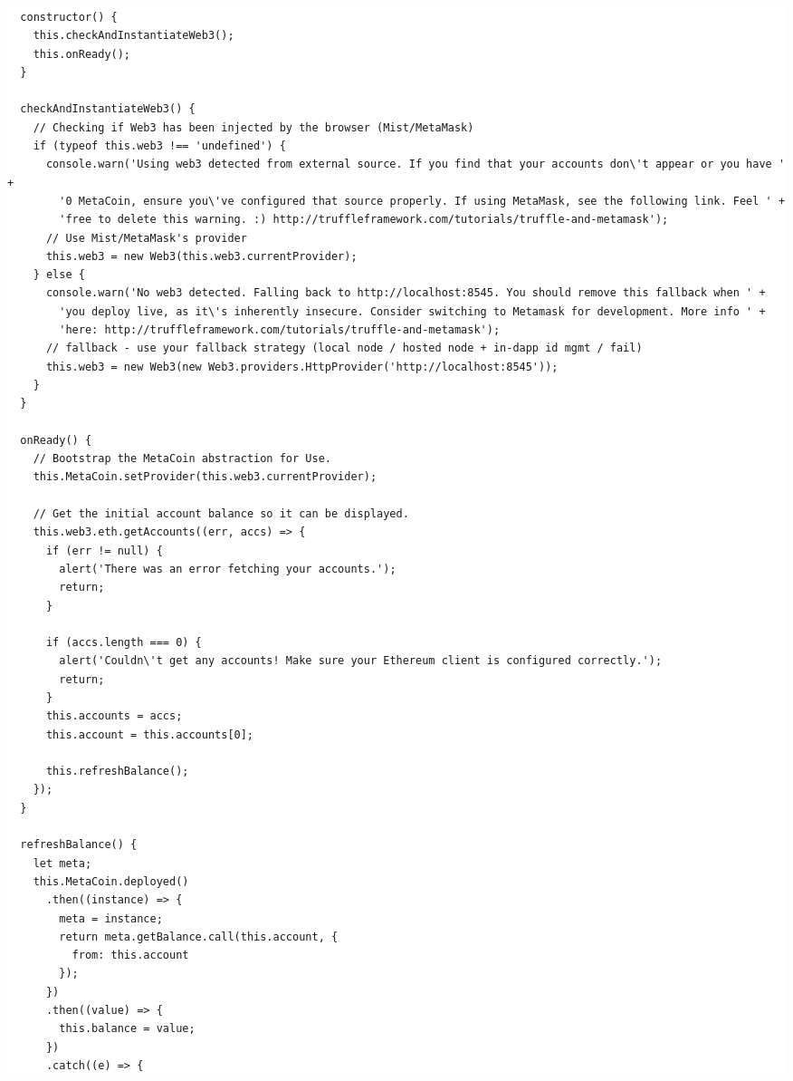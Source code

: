 ```
  constructor() {
    this.checkAndInstantiateWeb3();
    this.onReady();
  }

  checkAndInstantiateWeb3() {
    // Checking if Web3 has been injected by the browser (Mist/MetaMask)
    if (typeof this.web3 !== 'undefined') {
      console.warn('Using web3 detected from external source. If you find that your accounts don\'t appear or you have ' +
        '0 MetaCoin, ensure you\'ve configured that source properly. If using MetaMask, see the following link. Feel ' +
        'free to delete this warning. :) http://truffleframework.com/tutorials/truffle-and-metamask');
      // Use Mist/MetaMask's provider
      this.web3 = new Web3(this.web3.currentProvider);
    } else {
      console.warn('No web3 detected. Falling back to http://localhost:8545. You should remove this fallback when ' +
        'you deploy live, as it\'s inherently insecure. Consider switching to Metamask for development. More info ' +
        'here: http://truffleframework.com/tutorials/truffle-and-metamask');
      // fallback - use your fallback strategy (local node / hosted node + in-dapp id mgmt / fail)
      this.web3 = new Web3(new Web3.providers.HttpProvider('http://localhost:8545'));
    }
  }

  onReady() {
    // Bootstrap the MetaCoin abstraction for Use.
    this.MetaCoin.setProvider(this.web3.currentProvider);

    // Get the initial account balance so it can be displayed.
    this.web3.eth.getAccounts((err, accs) => {
      if (err != null) {
        alert('There was an error fetching your accounts.');
        return;
      }

      if (accs.length === 0) {
        alert('Couldn\'t get any accounts! Make sure your Ethereum client is configured correctly.');
        return;
      }
      this.accounts = accs;
      this.account = this.accounts[0];

      this.refreshBalance();
    });
  }

  refreshBalance() {
    let meta;
    this.MetaCoin.deployed()
      .then((instance) => {
        meta = instance;
        return meta.getBalance.call(this.account, {
          from: this.account
        });
      })
      .then((value) => {
        this.balance = value;
      })
      .catch((e) => {
```